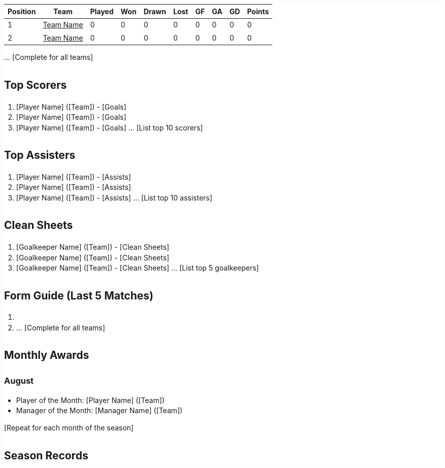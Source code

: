 | Position | Team        | Played | Won | Drawn | Lost | GF  | GA  | GD  | Points |
| -------- | ----------- | ------ | --- | ----- | ---- | --- | --- | --- | ------ |
| 1        | [Team Name] | 0      | 0   | 0     | 0    | 0   | 0   | 0   | 0      |
| 2        | [Team Name] | 0      | 0   | 0     | 0    | 0   | 0   | 0   | 0      |

...
[Complete for all teams]

## Top Scorers

1. [Player Name] ([Team]) - [Goals]
2. [Player Name] ([Team]) - [Goals]
3. [Player Name] ([Team]) - [Goals]
   ...
   [List top 10 scorers]

## Top Assisters

1. [Player Name] ([Team]) - [Assists]
2. [Player Name] ([Team]) - [Assists]
3. [Player Name] ([Team]) - [Assists]
   ...
   [List top 10 assisters]

## Clean Sheets

1. [Goalkeeper Name] ([Team]) - [Clean Sheets]
2. [Goalkeeper Name] ([Team]) - [Clean Sheets]
3. [Goalkeeper Name] ([Team]) - [Clean Sheets]
   ...
   [List top 5 goalkeepers]

## Form Guide (Last 5 Matches)

1. [Team Name]: [W-D-L-W-W]
2. [Team Name]: [L-W-W-D-W]
   ...
   [Complete for all teams]

## Monthly Awards

### August

- Player of the Month: [Player Name] ([Team])
- Manager of the Month: [Manager Name] ([Team])

[Repeat for each month of the season]

## Season Records

